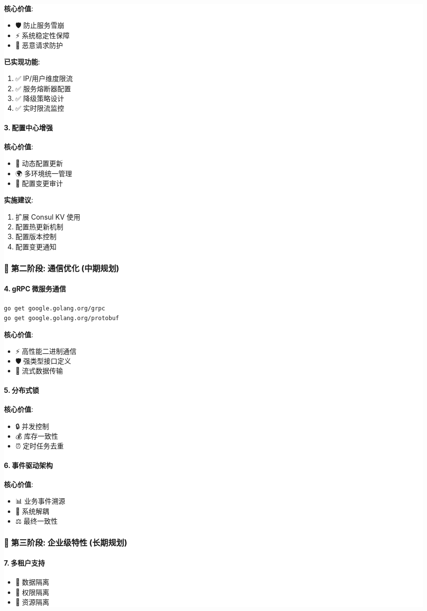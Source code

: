 **核心价值**:
- 🛡️ 防止服务雪崩
- ⚡ 系统稳定性保障
- 🚫 恶意请求防护

**已实现功能**:
1. ✅ IP/用户维度限流
2. ✅ 服务熔断器配置
3. ✅ 降级策略设计
4. ✅ 实时限流监控

#### 3. 配置中心增强
**核心价值**:
- 🔄 动态配置更新
- 🌍 多环境统一管理
- 📝 配置变更审计

**实施建议**:
1. 扩展 Consul KV 使用
2. 配置热更新机制
3. 配置版本控制
4. 配置变更通知

### 🚀 **第二阶段: 通信优化** (中期规划)

#### 4. gRPC 微服务通信
```bash
go get google.golang.org/grpc
go get google.golang.org/protobuf
```

**核心价值**:
- ⚡ 高性能二进制通信
- 🛡️ 强类型接口定义
- 📡 流式数据传输

#### 5. 分布式锁
**核心价值**:
- 🔒 并发控制
- 💰 库存一致性
- ⏰ 定时任务去重

#### 6. 事件驱动架构
**核心价值**:
- 📊 业务事件溯源
- 🔄 系统解耦
- ⚖️ 最终一致性

### 🎨 **第三阶段: 企业级特性** (长期规划)

#### 7. 多租户支持
- 🏢 数据隔离
- 👥 权限隔离
- 💾 资源隔离
